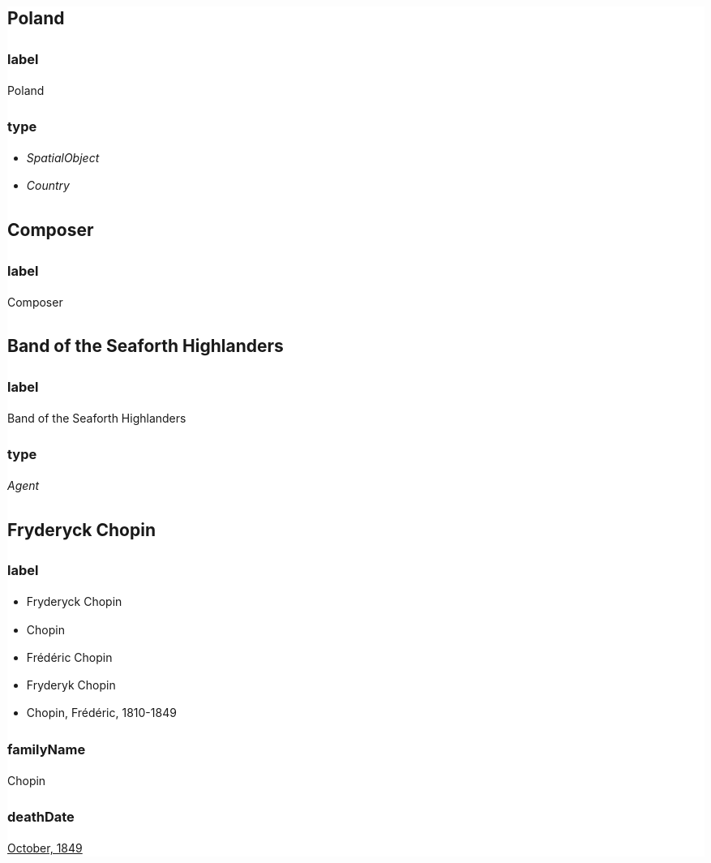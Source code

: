## Poland

### label


Poland

### type

 - *SpatialObject*

 - *Country*

## Composer

### label


Composer

## Band of the Seaforth Highlanders

### label


Band of the Seaforth Highlanders

### type


*Agent*

## Fryderyck Chopin

### label

 - Fryderyck Chopin

 - Chopin

 - Frédéric Chopin

 - Fryderyk Chopin

 - Chopin, Frédéric, 1810-1849

### familyName


Chopin

### deathDate


[October, 1849](#October-1849)
